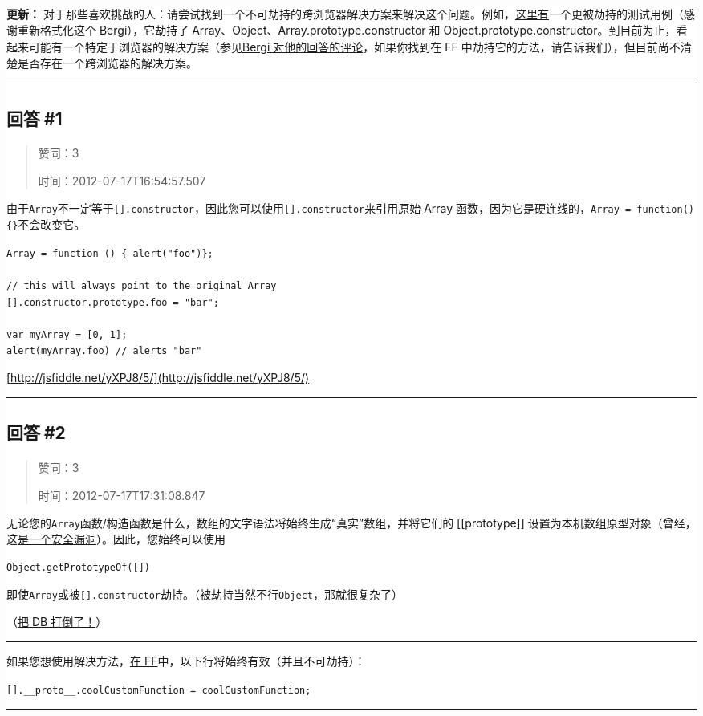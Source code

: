 **更新：** 对于那些喜欢挑战的人：请尝试找到一个不可劫持的跨浏览器解决方案来解决这个问题。例如，[这里有](http://jsfiddle.net/yXPJ8/9/)一个更被劫持的测试用例（感谢重新格式化这个 Bergi），它劫持了 Array、Object、Array.prototype.constructor 和 Object.prototype.constructor。到目前为止，看起来可能有一个特定于浏览器的解决方案（参见[Bergi 对他的回答的评论](https://stackoverflow.com/a/11527758/508537)，如果你找到在 FF 中劫持它的方法，请告诉我们），但目前尚不清楚是否存在一个跨浏览器的解决方案。

* * *

## 回答 #1

> 赞同：3
> 
> 时间：2012-07-17T16:54:57.507

由于`Array`不一定等于`[].constructor`，因此您可以使用`[].constructor`来引用原始 Array 函数，因为它是硬连线的，`Array = function(){}`不会改变它。

```
Array = function () { alert("foo")};

// this will always point to the original Array
[].constructor.prototype.foo = "bar";

var myArray = [0, 1];
alert(myArray.foo) // alerts "bar" 
```

[http://jsfiddle.net/yXPJ8/5/](http://jsfiddle.net/yXPJ8/5/)

* * *

## 回答 #2

> 赞同：3
> 
> 时间：2012-07-17T17:31:08.847

无论您的`Array`函数/构造函数是什么，数组的文字语法将始终生成“真实”数组，并将它们的 [[prototype]] 设置为本机数组原型对象（曾经，这[是一个安全漏洞](https://stackoverflow.com/questions/11500492#comment-15231480)）。因此，您始终可以使用

```
Object.getPrototypeOf([]) 
```

即使`Array`或被`[].constructor`劫持。（被劫持当然不行`Object`，那就很复杂了）

（[把 DB 打倒了！](http://jsfiddle.net/yXPJ8/6/)）

* * *

如果您想使用解决方法，[在 FF](https://developer.mozilla.org/en/JavaScript/Reference/Global_Objects/Object/Proto)中，以下行将始终有效（并且不可劫持）：

```
[].__proto__.coolCustomFunction = coolCustomFunction; 
```

* * *
